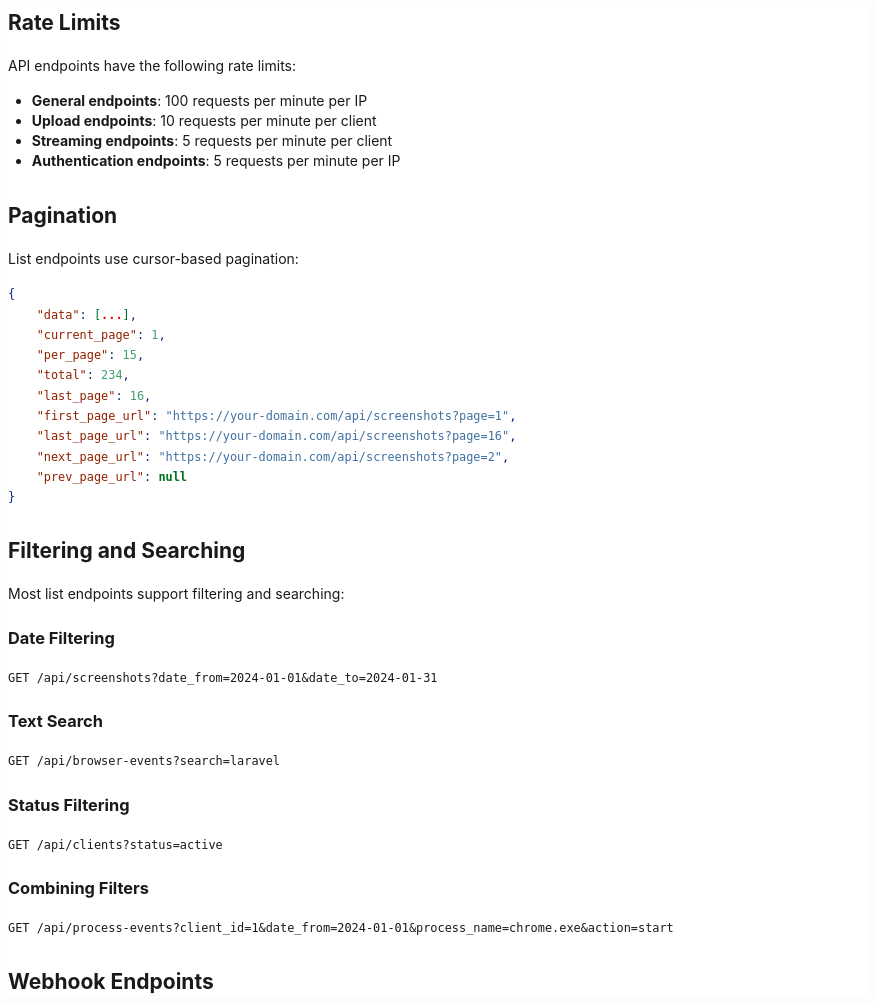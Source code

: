 ## Rate Limits

API endpoints have the following rate limits:

- **General endpoints**: 100 requests per minute per IP
- **Upload endpoints**: 10 requests per minute per client
- **Streaming endpoints**: 5 requests per minute per client
- **Authentication endpoints**: 5 requests per minute per IP

## Pagination

List endpoints use cursor-based pagination:

```json
{
    "data": [...],
    "current_page": 1,
    "per_page": 15,
    "total": 234,
    "last_page": 16,
    "first_page_url": "https://your-domain.com/api/screenshots?page=1",
    "last_page_url": "https://your-domain.com/api/screenshots?page=16",
    "next_page_url": "https://your-domain.com/api/screenshots?page=2",
    "prev_page_url": null
}
```

## Filtering and Searching

Most list endpoints support filtering and searching:

### Date Filtering
```
GET /api/screenshots?date_from=2024-01-01&date_to=2024-01-31
```

### Text Search
```
GET /api/browser-events?search=laravel
```

### Status Filtering
```
GET /api/clients?status=active
```

### Combining Filters
```
GET /api/process-events?client_id=1&date_from=2024-01-01&process_name=chrome.exe&action=start
```

## Webhook Endpoints
